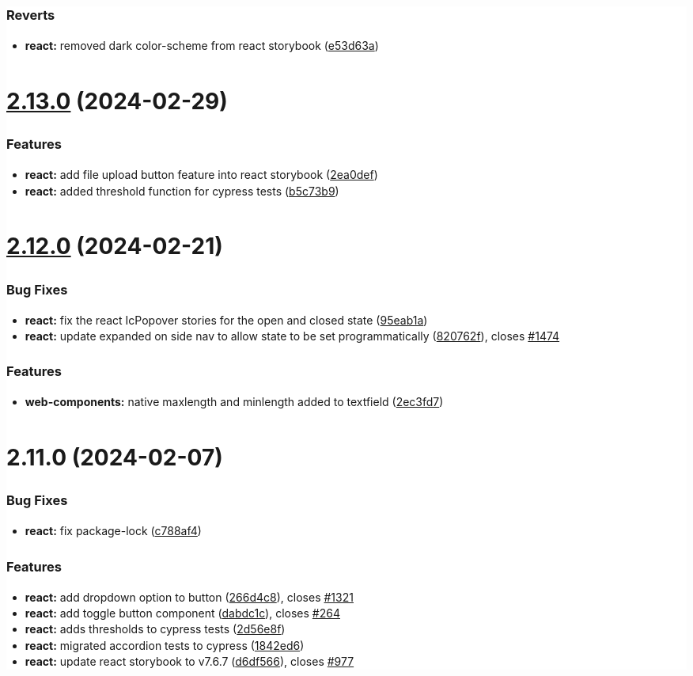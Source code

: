 ### Reverts

- **react:** removed dark color-scheme from react storybook ([e53d63a](https://github.com/mi6/ic-ui-kit/commit/e53d63a70914e8fcc2eb64da74a6e9802f3a9517))

# [2.13.0](https://github.com/mi6/ic-ui-kit/compare/@ukic/react@2.12.0...@ukic/react@2.13.0) (2024-02-29)

### Features

- **react:** add file upload button feature into react storybook ([2ea0def](https://github.com/mi6/ic-ui-kit/commit/2ea0defb59a853e9424d57f777f747fadab7ee37))
- **react:** added threshold function for cypress tests ([b5c73b9](https://github.com/mi6/ic-ui-kit/commit/b5c73b902687f5cfb199cafa1a9bbf7c87fcb613))

# [2.12.0](https://github.com/mi6/ic-ui-kit/compare/@ukic/react@2.11.0...@ukic/react@2.12.0) (2024-02-21)

### Bug Fixes

- **react:** fix the react IcPopover stories for the open and closed state ([95eab1a](https://github.com/mi6/ic-ui-kit/commit/95eab1ad70dcb67367e357d920007b817e8d5392))
- **react:** update expanded on side nav to allow state to be set programmatically ([820762f](https://github.com/mi6/ic-ui-kit/commit/820762f63870b092914e03eb56a76c8ac26ee0b6)), closes [#1474](https://github.com/mi6/ic-ui-kit/issues/1474)

### Features

- **web-components:** native maxlength and minlength added to textfield ([2ec3fd7](https://github.com/mi6/ic-ui-kit/commit/2ec3fd708608f4e6f00d00d1a4a8390464e1d13b))

# 2.11.0 (2024-02-07)

### Bug Fixes

- **react:** fix package-lock ([c788af4](https://github.com/mi6/ic-ui-kit/commit/c788af4bb2e6134867fe2b31bf987eb68f4999e6))

### Features

- **react:** add dropdown option to button ([266d4c8](https://github.com/mi6/ic-ui-kit/commit/266d4c8435beeea3fb7632e088e54d46de1e4afb)), closes [#1321](https://github.com/mi6/ic-ui-kit/issues/1321)
- **react:** add toggle button component ([dabdc1c](https://github.com/mi6/ic-ui-kit/commit/dabdc1c35a782d1d9c2a587f93876cf851d9f3ee)), closes [#264](https://github.com/mi6/ic-ui-kit/issues/264)
- **react:** adds thresholds to cypress tests ([2d56e8f](https://github.com/mi6/ic-ui-kit/commit/2d56e8f00e2c9c21c4363fbd1bda8d63dbd9da00))
- **react:** migrated accordion tests to cypress ([1842ed6](https://github.com/mi6/ic-ui-kit/commit/1842ed64c8c47be215b876756a011750c681edd9))
- **react:** update react storybook to v7.6.7 ([d6df566](https://github.com/mi6/ic-ui-kit/commit/d6df566ff2ed75710be9b92eb3069cc4ad79ae58)), closes [#977](https://github.com/mi6/ic-ui-kit/issues/977)
